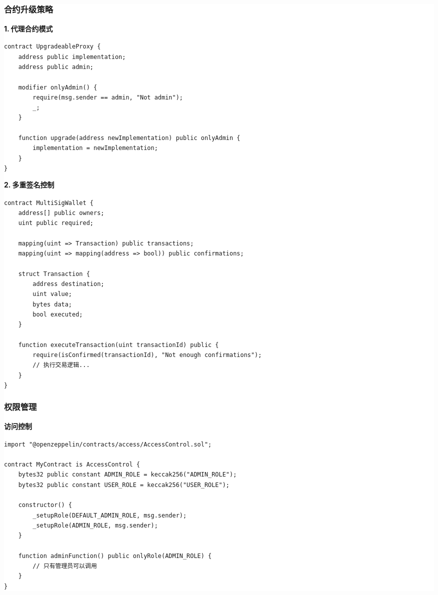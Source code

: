 ### 合约升级策略

**1. 代理合约模式**
```solidity
contract UpgradeableProxy {
    address public implementation;
    address public admin;
    
    modifier onlyAdmin() {
        require(msg.sender == admin, "Not admin");
        _;
    }
    
    function upgrade(address newImplementation) public onlyAdmin {
        implementation = newImplementation;
    }
}
```

**2. 多重签名控制**
```solidity
contract MultiSigWallet {
    address[] public owners;
    uint public required;
    
    mapping(uint => Transaction) public transactions;
    mapping(uint => mapping(address => bool)) public confirmations;
    
    struct Transaction {
        address destination;
        uint value;
        bytes data;
        bool executed;
    }
    
    function executeTransaction(uint transactionId) public {
        require(isConfirmed(transactionId), "Not enough confirmations");
        // 执行交易逻辑...
    }
}
```

### 权限管理

**访问控制**
```solidity
import "@openzeppelin/contracts/access/AccessControl.sol";

contract MyContract is AccessControl {
    bytes32 public constant ADMIN_ROLE = keccak256("ADMIN_ROLE");
    bytes32 public constant USER_ROLE = keccak256("USER_ROLE");
    
    constructor() {
        _setupRole(DEFAULT_ADMIN_ROLE, msg.sender);
        _setupRole(ADMIN_ROLE, msg.sender);
    }
    
    function adminFunction() public onlyRole(ADMIN_ROLE) {
        // 只有管理员可以调用
    }
}
```
